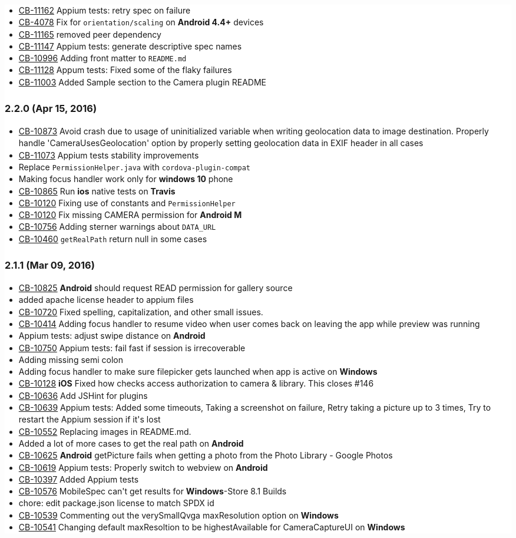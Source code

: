 - [CB-11162](https://issues.apache.org/jira/browse/CB-11162) Appium tests: retry spec on failure
- [CB-4078](https://issues.apache.org/jira/browse/CB-4078) Fix for `orientation/scaling` on **Android 4.4+** devices
- [CB-11165](https://issues.apache.org/jira/browse/CB-11165) removed peer dependency
- [CB-11147](https://issues.apache.org/jira/browse/CB-11147) Appium tests: generate descriptive spec names
- [CB-10996](https://issues.apache.org/jira/browse/CB-10996) Adding front matter to `README.md`
- [CB-11128](https://issues.apache.org/jira/browse/CB-11128) Appum tests: Fixed some of the flaky failures
- [CB-11003](https://issues.apache.org/jira/browse/CB-11003) Added Sample section to the Camera plugin README

### 2.2.0 (Apr 15, 2016)

- [CB-10873](https://issues.apache.org/jira/browse/CB-10873) Avoid crash due to usage of uninitialized variable when writing geolocation data to image destination. Properly handle 'CameraUsesGeolocation' option by properly setting geolocation data in EXIF header in all cases
- [CB-11073](https://issues.apache.org/jira/browse/CB-11073) Appium tests stability improvements
- Replace `PermissionHelper.java` with `cordova-plugin-compat`
- Making focus handler work only for **windows 10** phone
- [CB-10865](https://issues.apache.org/jira/browse/CB-10865) Run **ios** native tests on **Travis**
- [CB-10120](https://issues.apache.org/jira/browse/CB-10120) Fixing use of constants and `PermissionHelper`
- [CB-10120](https://issues.apache.org/jira/browse/CB-10120) Fix missing CAMERA permission for **Android M**
- [CB-10756](https://issues.apache.org/jira/browse/CB-10756) Adding sterner warnings about `DATA_URL`
- [CB-10460](https://issues.apache.org/jira/browse/CB-10460) `getRealPath` return null in some cases

### 2.1.1 (Mar 09, 2016)

- [CB-10825](https://issues.apache.org/jira/browse/CB-10825) **Android** should request READ permission for gallery source
- added apache license header to appium files
- [CB-10720](https://issues.apache.org/jira/browse/CB-10720) Fixed spelling, capitalization, and other small issues.
- [CB-10414](https://issues.apache.org/jira/browse/CB-10414) Adding focus handler to resume video when user comes back on leaving the app while preview was running
- Appium tests: adjust swipe distance on **Android**
- [CB-10750](https://issues.apache.org/jira/browse/CB-10750) Appium tests: fail fast if session is irrecoverable
- Adding missing semi colon
- Adding focus handler to make sure filepicker gets launched when app is active on **Windows**
- [CB-10128](https://issues.apache.org/jira/browse/CB-10128) **iOS** Fixed how checks access authorization to camera & library. This closes #146
- [CB-10636](https://issues.apache.org/jira/browse/CB-10636) Add JSHint for plugins
- [CB-10639](https://issues.apache.org/jira/browse/CB-10639) Appium tests: Added some timeouts, Taking a screenshot on failure, Retry taking a picture up to 3 times, Try to restart the Appium session if it's lost
- [CB-10552](https://issues.apache.org/jira/browse/CB-10552) Replacing images in README.md.
- Added a lot of more cases to get the real path on **Android**
- [CB-10625](https://issues.apache.org/jira/browse/CB-10625) **Android** getPicture fails when getting a photo from the Photo Library - Google Photos
- [CB-10619](https://issues.apache.org/jira/browse/CB-10619) Appium tests: Properly switch to webview on **Android**
- [CB-10397](https://issues.apache.org/jira/browse/CB-10397) Added Appium tests
- [CB-10576](https://issues.apache.org/jira/browse/CB-10576) MobileSpec can't get results for **Windows**-Store 8.1 Builds
- chore: edit package.json license to match SPDX id
- [CB-10539](https://issues.apache.org/jira/browse/CB-10539) Commenting out the verySmallQvga maxResolution option on **Windows**
- [CB-10541](https://issues.apache.org/jira/browse/CB-10541) Changing default maxResoltion to be highestAvailable for CameraCaptureUI on **Windows**